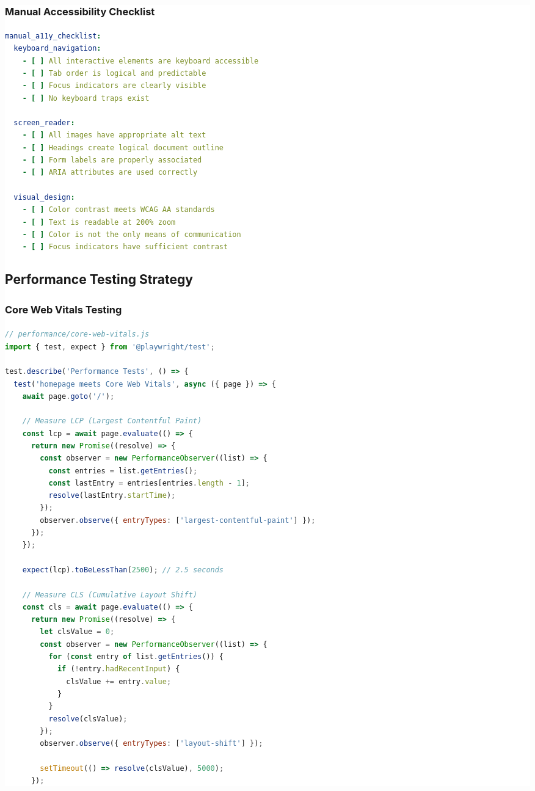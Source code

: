 ### Manual Accessibility Checklist
```yaml
manual_a11y_checklist:
  keyboard_navigation:
    - [ ] All interactive elements are keyboard accessible
    - [ ] Tab order is logical and predictable
    - [ ] Focus indicators are clearly visible
    - [ ] No keyboard traps exist
    
  screen_reader:
    - [ ] All images have appropriate alt text
    - [ ] Headings create logical document outline
    - [ ] Form labels are properly associated
    - [ ] ARIA attributes are used correctly
    
  visual_design:
    - [ ] Color contrast meets WCAG AA standards
    - [ ] Text is readable at 200% zoom
    - [ ] Color is not the only means of communication
    - [ ] Focus indicators have sufficient contrast
```

## Performance Testing Strategy

### Core Web Vitals Testing
```javascript
// performance/core-web-vitals.js
import { test, expect } from '@playwright/test';

test.describe('Performance Tests', () => {
  test('homepage meets Core Web Vitals', async ({ page }) => {
    await page.goto('/');
    
    // Measure LCP (Largest Contentful Paint)
    const lcp = await page.evaluate(() => {
      return new Promise((resolve) => {
        const observer = new PerformanceObserver((list) => {
          const entries = list.getEntries();
          const lastEntry = entries[entries.length - 1];
          resolve(lastEntry.startTime);
        });
        observer.observe({ entryTypes: ['largest-contentful-paint'] });
      });
    });
    
    expect(lcp).toBeLessThan(2500); // 2.5 seconds
    
    // Measure CLS (Cumulative Layout Shift)
    const cls = await page.evaluate(() => {
      return new Promise((resolve) => {
        let clsValue = 0;
        const observer = new PerformanceObserver((list) => {
          for (const entry of list.getEntries()) {
            if (!entry.hadRecentInput) {
              clsValue += entry.value;
            }
          }
          resolve(clsValue);
        });
        observer.observe({ entryTypes: ['layout-shift'] });
        
        setTimeout(() => resolve(clsValue), 5000);
      });
```
